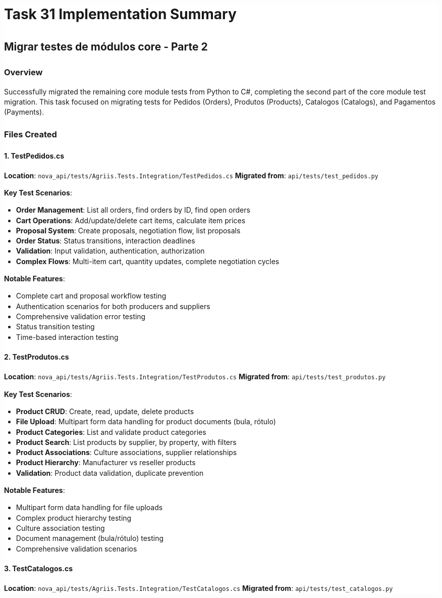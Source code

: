 # Task 31 Implementation Summary

## Migrar testes de módulos core - Parte 2

### Overview
Successfully migrated the remaining core module tests from Python to C#, completing the second part of the core module test migration. This task focused on migrating tests for Pedidos (Orders), Produtos (Products), Catalogos (Catalogs), and Pagamentos (Payments).

### Files Created

#### 1. TestPedidos.cs
**Location**: `nova_api/tests/Agriis.Tests.Integration/TestPedidos.cs`
**Migrated from**: `api/tests/test_pedidos.py`

**Key Test Scenarios**:
- **Order Management**: List all orders, find orders by ID, find open orders
- **Cart Operations**: Add/update/delete cart items, calculate item prices
- **Proposal System**: Create proposals, negotiation flow, list proposals
- **Order Status**: Status transitions, interaction deadlines
- **Validation**: Input validation, authentication, authorization
- **Complex Flows**: Multi-item cart, quantity updates, complete negotiation cycles

**Notable Features**:
- Complete cart and proposal workflow testing
- Authentication scenarios for both producers and suppliers
- Comprehensive validation error testing
- Status transition testing
- Time-based interaction testing

#### 2. TestProdutos.cs
**Location**: `nova_api/tests/Agriis.Tests.Integration/TestProdutos.cs`
**Migrated from**: `api/tests/test_produtos.py`

**Key Test Scenarios**:
- **Product CRUD**: Create, read, update, delete products
- **File Upload**: Multipart form data handling for product documents (bula, rótulo)
- **Product Categories**: List and validate product categories
- **Product Search**: List products by supplier, by property, with filters
- **Product Associations**: Culture associations, supplier relationships
- **Product Hierarchy**: Manufacturer vs reseller products
- **Validation**: Product data validation, duplicate prevention

**Notable Features**:
- Multipart form data handling for file uploads
- Complex product hierarchy testing
- Culture association testing
- Document management (bula/rótulo) testing
- Comprehensive validation scenarios

#### 3. TestCatalogos.cs
**Location**: `nova_api/tests/Agriis.Tests.Integration/TestCatalogos.cs`
**Migrated from**: `api/tests/test_catalogos.py`
